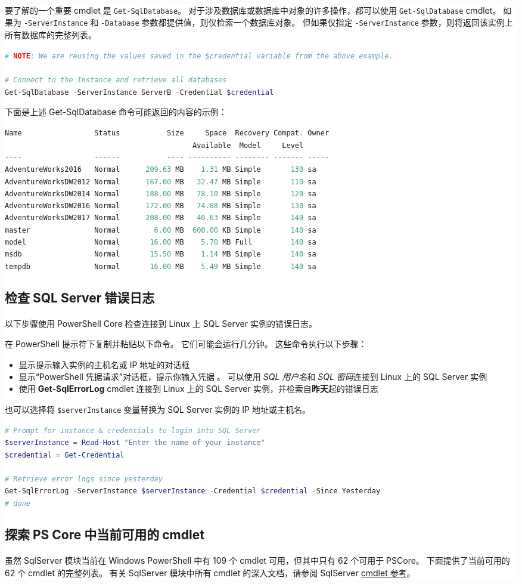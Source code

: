 要了解的一个重要 cmdlet 是 `Get-SqlDatabase`。  对于涉及数据库或数据库中对象的许多操作，都可以使用 `Get-SqlDatabase` cmdlet。  如果为 `-ServerInstance` 和 `-Database` 参数都提供值，则仅检索一个数据库对象。  但如果仅指定 `-ServerInstance` 参数，则将返回该实例上所有数据库的完整列表。

```powershell
# NOTE: We are reusing the values saved in the $credential variable from the above example.

# Connect to the Instance and retrieve all databases
Get-SqlDatabase -ServerInstance ServerB -Credential $credential
```

下面是上述 Get-SqlDatabase 命令可能返回的内容的示例：

```powershell
Name                 Status           Size     Space  Recovery Compat. Owner
                                            Available  Model     Level
----                 ------           ---- ---------- -------- ------- -----
AdventureWorks2016   Normal      209.63 MB    1.31 MB Simple       130 sa
AdventureWorksDW2012 Normal      167.00 MB   32.47 MB Simple       110 sa
AdventureWorksDW2014 Normal      188.00 MB   78.10 MB Simple       120 sa
AdventureWorksDW2016 Normal      172.00 MB   74.88 MB Simple       130 sa
AdventureWorksDW2017 Normal      208.00 MB   40.63 MB Simple       140 sa
master               Normal        6.00 MB  600.00 KB Simple       140 sa
model                Normal       16.00 MB    5.70 MB Full         140 sa
msdb                 Normal       15.50 MB    1.14 MB Simple       140 sa
tempdb               Normal       16.00 MB    5.49 MB Simple       140 sa

```

## <a name="examine-sql-server-error-logs"></a>检查 SQL Server 错误日志

以下步骤使用 PowerShell Core 检查连接到 Linux 上 SQL Server 实例的错误日志。

在 PowerShell 提示符下复制并粘贴以下命令。 它们可能会运行几分钟。 这些命令执行以下步骤：
- 显示提示输入实例的主机名或 IP 地址的对话框
- 显示“PowerShell 凭据请求”对话框，提示你输入凭据  。 可以使用 *SQL 用户名*和 *SQL 密码*连接到 Linux 上的 SQL Server 实例
- 使用 **Get-SqlErrorLog** cmdlet 连接到 Linux 上的 SQL Server 实例，并检索自**昨天**起的错误日志

也可以选择将 `$serverInstance` 变量替换为 SQL Server 实例的 IP 地址或主机名。

```powershell
# Prompt for instance & credentials to login into SQL Server
$serverInstance = Read-Host "Enter the name of your instance"
$credential = Get-Credential

# Retrieve error logs since yesterday
Get-SqlErrorLog -ServerInstance $serverInstance -Credential $credential -Since Yesterday
# done
```

## <a name="explore-cmdlets-currently-available-in-ps-core"></a>探索 PS Core 中当前可用的 cmdlet
虽然 SqlServer 模块当前在 Windows PowerShell 中有 109 个 cmdlet 可用，但其中只有 62 个可用于 PSCore。 下面提供了当前可用的 62 个 cmdlet 的完整列表。  有关 SqlServer 模块中所有 cmdlet 的深入文档，请参阅 SqlServer [cmdlet 参考](/powershell/module/sqlserver/)。
